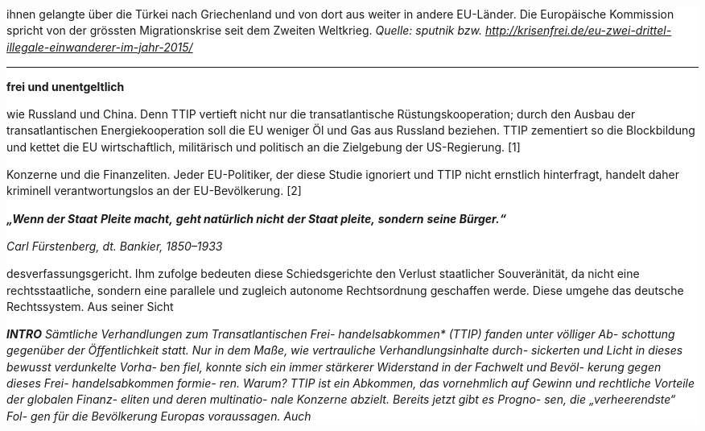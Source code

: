ihnen gelangte über die Türkei nach Griechenland und von dort aus weiter in andere EU-Länder. Die Europäische
Kommission spricht von der grössten Migrationskrise seit dem Zweiten Weltkrieg.
_Quelle: sputnik bzw. http://krisenfrei.de/eu-zwei-drittel-illegale-einwanderer-im-jahr-2015/_


-----

**frei und unentgeltlich**


wie Russland und China. Denn
TTIP vertieft nicht nur die transatlantische Rüstungskooperation;
durch den Ausbau der transatlantischen Energiekooperation soll
die EU weniger Öl und Gas aus
Russland beziehen. TTIP zementiert so die Blockbildung und
kettet die EU wirtschaftlich, militärisch und politisch an die Zielgebung der US-Regierung. [1]

Konzerne und die Finanzeliten.
Jeder EU-Politiker, der diese
Studie ignoriert und TTIP nicht
ernstlich hinterfragt, handelt
daher kriminell verantwortungslos an der EU-Bevölkerung. [2]

**_„Wenn der Staat_**
**_Pleite macht,_**
**_geht natürlich nicht_**
**_der Staat pleite,_**
**_sondern_**
**_seine Bürger.“_**

_Carl Fürstenberg,_
_dt. Bankier, 1850–1933_

desverfassungsgericht. Ihm zufolge bedeuten diese Schiedsgerichte den Verlust staatlicher
Souveränität, da nicht eine
rechtsstaatliche, sondern eine
parallele und zugleich autonome
Rechtsordnung geschaffen werde. Diese umgehe das deutsche
Rechtssystem. Aus seiner Sicht


**_INTRO_**
_Sämtliche Verhandlungen_
_zum Transatlantischen Frei-_
_handelsabkommen* (TTIP)_
_fanden unter völliger Ab-_
_schottung gegenüber der_
_Öffentlichkeit statt. Nur in_
_dem Maße, wie vertrauliche_
_Verhandlungsinhalte durch-_
_sickerten und Licht in dieses_
_bewusst verdunkelte Vorha-_
_ben fiel, konnte sich ein_
_immer stärkerer Widerstand_
_in der Fachwelt und Bevöl-_
_kerung gegen dieses Frei-_
_handelsabkommen_ _formie-_
_ren. Warum? TTIP ist ein_
_Abkommen, das vornehmlich_
_auf Gewinn und rechtliche_
_Vorteile der globalen Finanz-_
_eliten und deren multinatio-_
_nale Konzerne abzielt._
_Bereits jetzt gibt es Progno-_
_sen, die „verheerendste“ Fol-_
_gen für die Bevölkerung_
_Europas voraussagen. Auch_